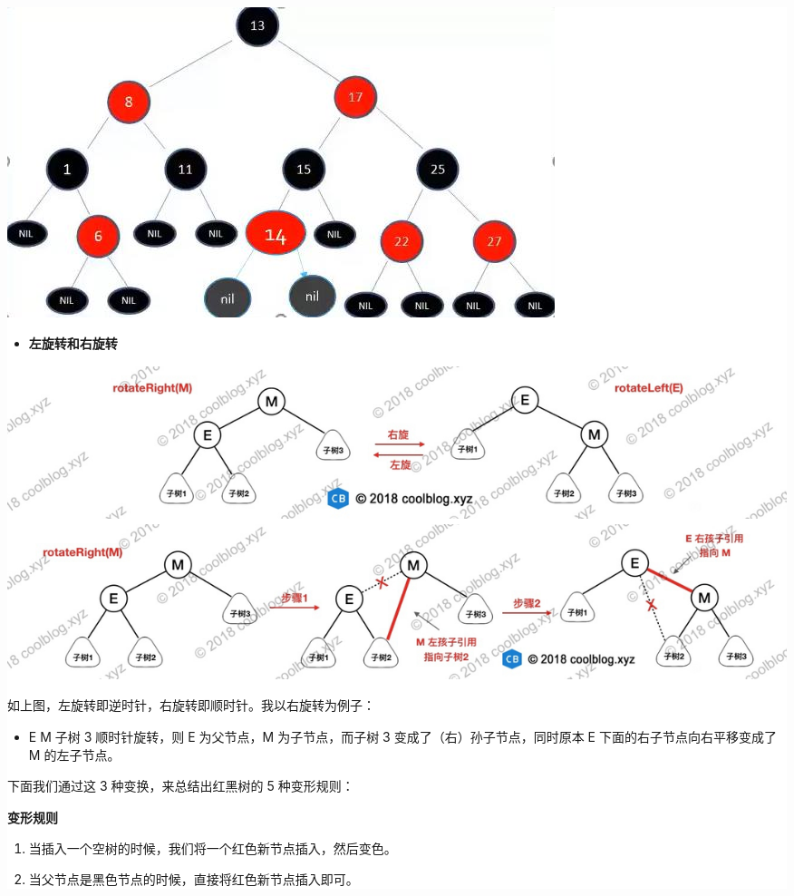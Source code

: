 ![](imgs/BRtree2.jpg)

- **左旋转和右旋转**

![](imgs/BRtree3.jpg)
![](imgs/BRtree4.jpg)

如上图，左旋转即逆时针，右旋转即顺时针。我以右旋转为例子：

- E M 子树 3 顺时针旋转，则 E 为父节点，M 为子节点，而子树 3 变成了（右）孙子节点，同时原本 E 下面的右子节点向右平移变成了 M 的左子节点。

下面我们通过这 3 种变换，来总结出红黑树的 5 种变形规则：

**变形规则**

1. 当插入一个空树的时候，我们将一个红色新节点插入，然后变色。

2. 当父节点是黑色节点的时候，直接将红色新节点插入即可。
